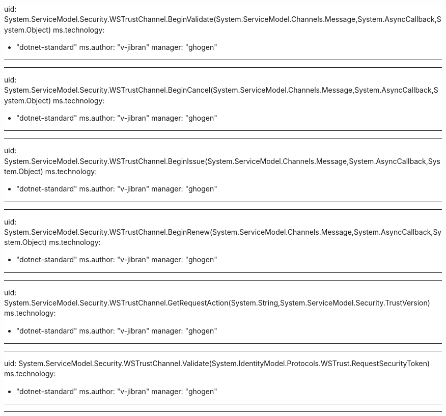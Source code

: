 uid: System.ServiceModel.Security.WSTrustChannel.BeginValidate(System.ServiceModel.Channels.Message,System.AsyncCallback,System.Object)
ms.technology: 
  - "dotnet-standard"
ms.author: "v-jibran"
manager: "ghogen"
---

---
uid: System.ServiceModel.Security.WSTrustChannel.BeginCancel(System.ServiceModel.Channels.Message,System.AsyncCallback,System.Object)
ms.technology: 
  - "dotnet-standard"
ms.author: "v-jibran"
manager: "ghogen"
---

---
uid: System.ServiceModel.Security.WSTrustChannel.BeginIssue(System.ServiceModel.Channels.Message,System.AsyncCallback,System.Object)
ms.technology: 
  - "dotnet-standard"
ms.author: "v-jibran"
manager: "ghogen"
---

---
uid: System.ServiceModel.Security.WSTrustChannel.BeginRenew(System.ServiceModel.Channels.Message,System.AsyncCallback,System.Object)
ms.technology: 
  - "dotnet-standard"
ms.author: "v-jibran"
manager: "ghogen"
---

---
uid: System.ServiceModel.Security.WSTrustChannel.GetRequestAction(System.String,System.ServiceModel.Security.TrustVersion)
ms.technology: 
  - "dotnet-standard"
ms.author: "v-jibran"
manager: "ghogen"
---

---
uid: System.ServiceModel.Security.WSTrustChannel.Validate(System.IdentityModel.Protocols.WSTrust.RequestSecurityToken)
ms.technology: 
  - "dotnet-standard"
ms.author: "v-jibran"
manager: "ghogen"
---

---
